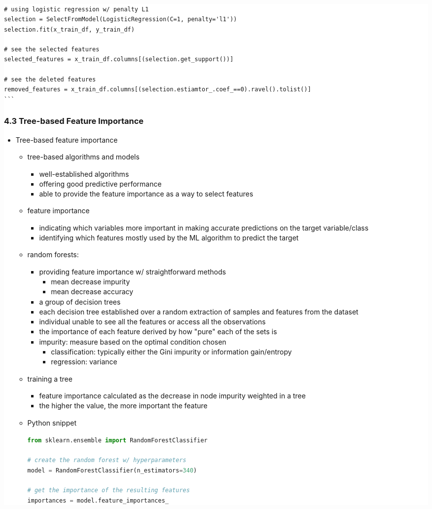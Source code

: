     # using logistic regression w/ penalty L1
    selection = SelectFromModel(LogisticRegression(C=1, penalty='l1'))
    selection.fit(x_train_df, y_train_df)

    # see the selected features
    selected_features = x_train_df.columns[(selection.get_support())]

    # see the deleted features
    removed_features = x_train_df.columns[(selection.estiamtor_.coef_==0).ravel().tolist()]
    ```

### 4.3 Tree-based Feature Importance

+ Tree-based feature importance
  + tree-based algorithms and models
    + well-established algorithms
    + offering good predictive performance
    + able to provide the feature importance as a way to select features
  + feature importance
    + indicating which variables more important in making accurate predictions on the target variable/class
    + identifying which features mostly used by the ML algorithm to predict the target
  + random forests:
    + providing feature importance w/ straightforward methods
      + mean decrease impurity
      + mean decrease accuracy
    + a group of decision trees
    + each decision tree established over a random extraction of samples and features from the dataset
    + individual unable to see all the features or access all the observations
    + the importance of each feature derived by how "pure" each of the sets is
    + impurity: measure based on the optimal condition chosen
      + classification: typically either the Gini impurity or information gain/entropy
      + regression: variance
  + training a tree
    + feature importance calculated as the decrease in node impurity weighted in a tree
    + the higher the value, the more important the feature
  + Python snippet

    ```python
    from sklearn.ensemble import RandomForestClassifier

    # create the random forest w/ hyperparameters
    model = RandomForestClassifier(n_estimators=340)

    # get the importance of the resulting features
    importances = model.feature_importances_
